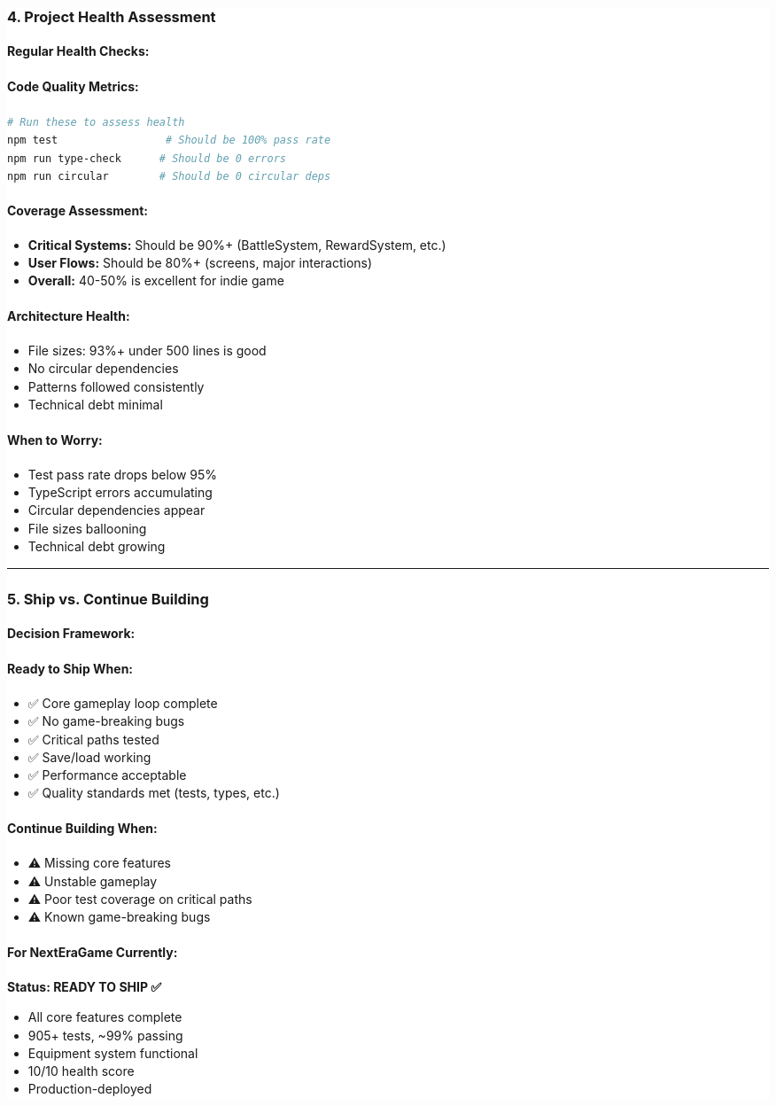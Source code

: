
### **4. Project Health Assessment**

**Regular Health Checks:**

#### **Code Quality Metrics:**
```bash
# Run these to assess health
npm test                 # Should be 100% pass rate
npm run type-check      # Should be 0 errors
npm run circular        # Should be 0 circular deps
```

#### **Coverage Assessment:**
- **Critical Systems:** Should be 90%+ (BattleSystem, RewardSystem, etc.)
- **User Flows:** Should be 80%+ (screens, major interactions)
- **Overall:** 40-50% is excellent for indie game

#### **Architecture Health:**
- File sizes: 93%+ under 500 lines is good
- No circular dependencies
- Patterns followed consistently
- Technical debt minimal

#### **When to Worry:**
- Test pass rate drops below 95%
- TypeScript errors accumulating
- Circular dependencies appear
- File sizes ballooning
- Technical debt growing

---

### **5. Ship vs. Continue Building**

**Decision Framework:**

#### **Ready to Ship When:**
- ✅ Core gameplay loop complete
- ✅ No game-breaking bugs
- ✅ Critical paths tested
- ✅ Save/load working
- ✅ Performance acceptable
- ✅ Quality standards met (tests, types, etc.)

#### **Continue Building When:**
- ⚠️ Missing core features
- ⚠️ Unstable gameplay
- ⚠️ Poor test coverage on critical paths
- ⚠️ Known game-breaking bugs

#### **For NextEraGame Currently:**
**Status: READY TO SHIP ✅**
- All core features complete
- 905+ tests, ~99% passing
- Equipment system functional
- 10/10 health score
- Production-deployed
